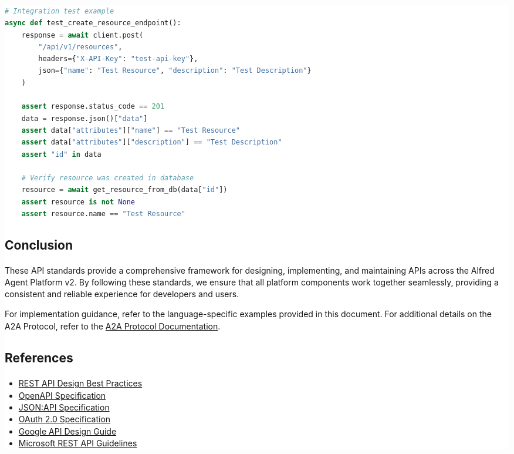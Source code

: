 ```python
# Integration test example
async def test_create_resource_endpoint():
    response = await client.post(
        "/api/v1/resources",
        headers={"X-API-Key": "test-api-key"},
        json={"name": "Test Resource", "description": "Test Description"}
    )
    
    assert response.status_code == 201
    data = response.json()["data"]
    assert data["attributes"]["name"] == "Test Resource"
    assert data["attributes"]["description"] == "Test Description"
    assert "id" in data
    
    # Verify resource was created in database
    resource = await get_resource_from_db(data["id"])
    assert resource is not None
    assert resource.name == "Test Resource"
```

## Conclusion

These API standards provide a comprehensive framework for designing, implementing, and maintaining APIs across the Alfred Agent Platform v2. By following these standards, we ensure that all platform components work together seamlessly, providing a consistent and reliable experience for developers and users.

For implementation guidance, refer to the language-specific examples provided in this document. For additional details on the A2A Protocol, refer to the [A2A Protocol Documentation](../api/a2a-protocol.md).

## References

- [REST API Design Best Practices](https://www.ics.uci.edu/~fielding/pubs/dissertation/rest_arch_style.htm)
- [OpenAPI Specification](https://swagger.io/specification/)
- [JSON:API Specification](https://jsonapi.org/)
- [OAuth 2.0 Specification](https://oauth.net/2/)
- [Google API Design Guide](https://cloud.google.com/apis/design)
- [Microsoft REST API Guidelines](https://github.com/microsoft/api-guidelines/blob/vNext/Guidelines.md)